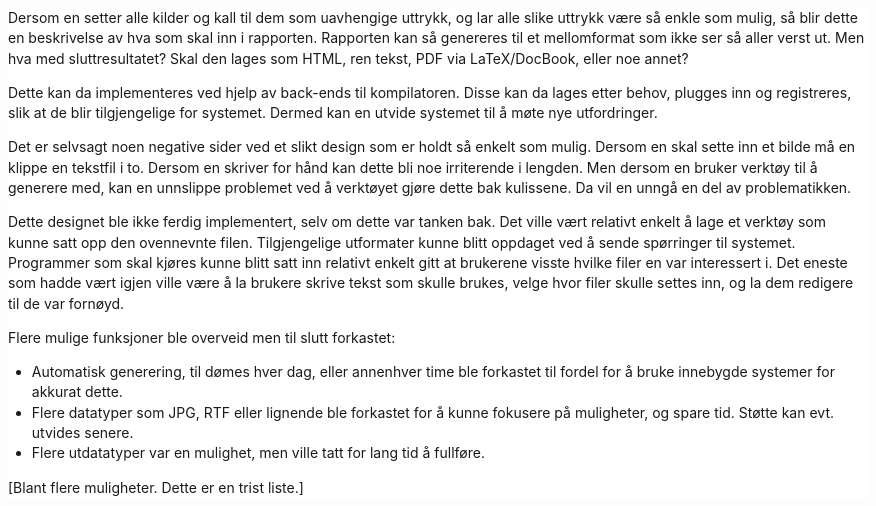 
Dersom en setter alle kilder og kall til dem som uavhengige uttrykk, og lar alle slike uttrykk være så enkle som mulig, så blir dette en beskrivelse av hva som skal inn i rapporten. Rapporten kan så genereres til et mellomformat som ikke ser så aller verst ut. Men hva med sluttresultatet? Skal den lages som HTML, ren tekst, PDF via LaTeX/DocBook, eller noe annet?

Dette kan da implementeres ved hjelp av back-ends til kompilatoren. Disse kan da lages etter behov, plugges inn og registreres, slik at de blir tilgjengelige for systemet. Dermed kan en utvide systemet til å møte nye utfordringer.

Det er selvsagt noen negative sider ved et slikt design som er holdt så enkelt som mulig. Dersom en skal sette inn et bilde må en klippe en tekstfil i to. Dersom en skriver for hånd kan dette bli noe irriterende i lengden. Men dersom en bruker verktøy til å generere med, kan en unnslippe problemet ved å verktøyet gjøre dette bak kulissene. Da vil en unngå en del av problematikken.

Dette designet ble ikke ferdig implementert, selv om dette var tanken bak. Det ville vært relativt enkelt å lage et verktøy som kunne satt opp den ovennevnte filen. Tilgjengelige utformater kunne blitt oppdaget ved å sende spørringer til systemet. Programmer som skal kjøres kunne blitt satt inn relativt enkelt gitt at brukerene visste hvilke filer en var interessert i. Det eneste som hadde vært igjen ville være å la brukere skrive tekst som skulle brukes, velge hvor filer skulle settes inn, og la dem redigere til de var fornøyd.

Flere mulige funksjoner ble overveid men til slutt forkastet:

 - Automatisk generering, til dømes hver dag, eller annenhver time ble forkastet til fordel for å bruke innebygde systemer for akkurat dette.
 - Flere datatyper som JPG, RTF eller lignende ble forkastet for å kunne fokusere på muligheter, og spare tid. Støtte kan evt. utvides senere.
 - Flere utdatatyper var en mulighet, men ville tatt for lang tid å fullføre.

[Blant flere muligheter. Dette er en trist liste.]
